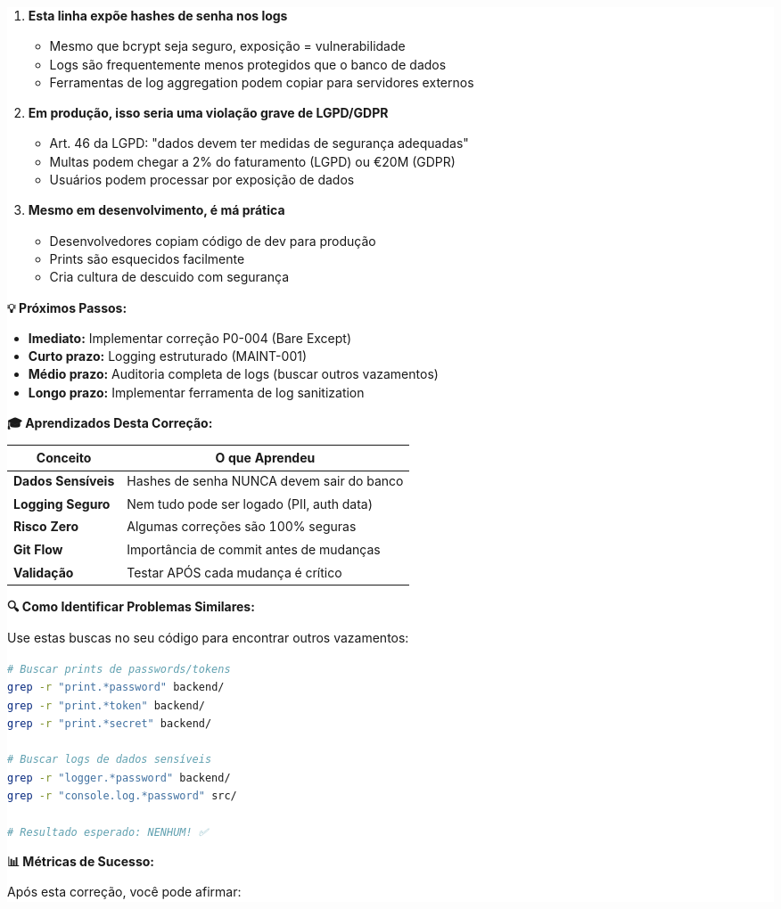 1. **Esta linha expõe hashes de senha nos logs**
   - Mesmo que bcrypt seja seguro, exposição = vulnerabilidade
   - Logs são frequentemente menos protegidos que o banco de dados
   - Ferramentas de log aggregation podem copiar para servidores externos

2. **Em produção, isso seria uma violação grave de LGPD/GDPR**
   - Art. 46 da LGPD: "dados devem ter medidas de segurança adequadas"
   - Multas podem chegar a 2% do faturamento (LGPD) ou €20M (GDPR)
   - Usuários podem processar por exposição de dados

3. **Mesmo em desenvolvimento, é má prática**
   - Desenvolvedores copiam código de dev para produção
   - Prints são esquecidos facilmente
   - Cria cultura de descuido com segurança

**💡 Próximos Passos:**

- **Imediato:** Implementar correção P0-004 (Bare Except)
- **Curto prazo:** Logging estruturado (MAINT-001)
- **Médio prazo:** Auditoria completa de logs (buscar outros vazamentos)
- **Longo prazo:** Implementar ferramenta de log sanitization

**🎓 Aprendizados Desta Correção:**

| Conceito | O que Aprendeu |
|----------|----------------|
| **Dados Sensíveis** | Hashes de senha NUNCA devem sair do banco |
| **Logging Seguro** | Nem tudo pode ser logado (PII, auth data) |
| **Risco Zero** | Algumas correções são 100% seguras |
| **Git Flow** | Importância de commit antes de mudanças |
| **Validação** | Testar APÓS cada mudança é crítico |

**🔍 Como Identificar Problemas Similares:**

Use estas buscas no seu código para encontrar outros vazamentos:

```bash
# Buscar prints de passwords/tokens
grep -r "print.*password" backend/
grep -r "print.*token" backend/
grep -r "print.*secret" backend/

# Buscar logs de dados sensíveis
grep -r "logger.*password" backend/
grep -r "console.log.*password" src/

# Resultado esperado: NENHUM! ✅
```

**📊 Métricas de Sucesso:**

Após esta correção, você pode afirmar:
